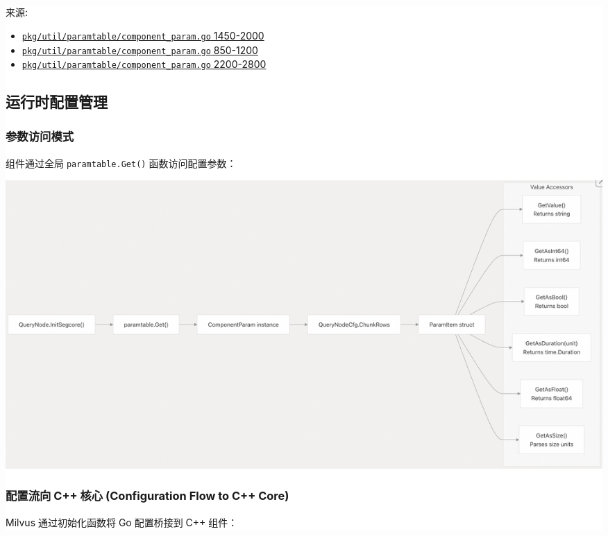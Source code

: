 来源:    
- [`pkg/util/paramtable/component_param.go` 1450-2000](https://github.com/milvus-io/milvus/blob/18371773/pkg/util/paramtable/component_param.go#L1450-L2000)    
- [`pkg/util/paramtable/component_param.go` 850-1200](https://github.com/milvus-io/milvus/blob/18371773/pkg/util/paramtable/component_param.go#L850-L1200)    
- [`pkg/util/paramtable/component_param.go` 2200-2800](https://github.com/milvus-io/milvus/blob/18371773/pkg/util/paramtable/component_param.go#L2200-L2800)    
  
## 运行时配置管理    
  
### 参数访问模式    
组件通过全局 `paramtable.Get()` 函数访问配置参数：  
  
![pic](20251028_13_pic_005.jpg)  
  
### 配置流向 C++ 核心 (Configuration Flow to C++ Core)   
Milvus 通过初始化函数将 Go 配置桥接到 C++ 组件：    
  